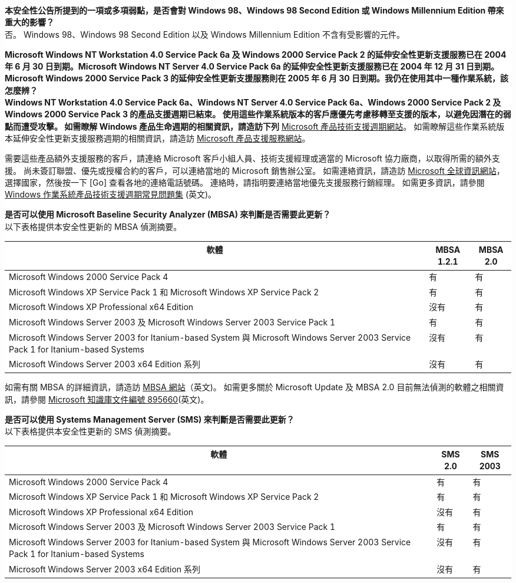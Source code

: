 **本安全性公告所提到的一項或多項弱點，是否會對 Windows 98、Windows 98 Second Edition 或 Windows Millennium Edition 帶來重大的影響？**  
否。 Windows 98、Windows 98 Second Edition 以及 Windows Millennium Edition 不含有受影響的元件。

**Microsoft Windows NT Workstation 4.0 Service Pack 6a 及 Windows 2000 Service Pack 2 的延伸安全性更新支援服務已在 2004 年 6 月 30 日到期。Microsoft Windows NT Server 4.0 Service Pack 6a 的延伸安全性更新支援服務已在 2004 年 12 月 31 日到期。Microsoft Windows 2000 Service Pack 3 的延伸安全性更新支援服務則在 2005 年 6 月 30 日到期。我仍在使用其中一種作業系統，該怎麼辨？**  
**Windows NT Workstation 4.0 Service Pack 6a、Windows NT Server 4.0 Service Pack 6a、Windows 2000 Service Pack 2 及 Windows 2000 Service Pack 3 的產品支援週期已結束。 使用這些作業系統版本的客戶應優先考慮移轉至支援的版本，以避免因潛在的弱點而遭受攻擊。 如需瞭解 Windows 產品生命週期的相關資訊，請造訪下列** [Microsoft 產品技術支援週期網站](http://go.microsoft.com/fwlink/?linkid=21742)。 如需瞭解這些作業系統版本延伸安全性更新支援服務週期的相關資訊，請造訪 [Microsoft 產品支援服務網站](http://go.microsoft.com/fwlink/?linkid=33328)。

需要這些產品額外支援服務的客戶，請連絡 Microsoft 客戶小組人員、技術支援經理或適當的 Microsoft 協力廠商，以取得所需的額外支援。 尚未簽訂聯盟、優先或授權合約的客戶，可以連絡當地的 Microsoft 銷售辦公室。 如需連絡資訊，請造訪 [Microsoft 全球資訊網站](http://go.microsoft.com/fwlink/?linkid=33329)，選擇國家，然後按一下 \[Go\] 查看各地的連絡電話號碼。 連絡時，請指明要連絡當地優先支援服務行銷經理。 如需更多資訊，請參閱 [Windows 作業系統產品技術支援週期常見問題集](http://go.microsoft.com/fwlink/?linkid=33330) (英文)。

**是否可以使用 Microsoft Baseline Security Analyzer (MBSA) 來判斷是否需要此更新？**  
以下表格提供本安全性更新的 MBSA 偵測摘要。

| 軟體                                                                                                                             | MBSA 1.2.1 | MBSA 2.0 |
|----------------------------------------------------------------------------------------------------------------------------------|------------|----------|
| Microsoft Windows 2000 Service Pack 4                                                                                            | 有         | 有       |
| Microsoft Windows XP Service Pack 1 和 Microsoft Windows XP Service Pack 2                                                       | 有         | 有       |
| Microsoft Windows XP Professional x64 Edition                                                                                    | 沒有       | 有       |
| Microsoft Windows Server 2003 及 Microsoft Windows Server 2003 Service Pack 1                                                    | 有         | 有       |
| Microsoft Windows Server 2003 for Itanium-based System 與 Microsoft Windows Server 2003 Service Pack 1 for Itanium-based Systems | 沒有       | 有       |
| Microsoft Windows Server 2003 x64 Edition 系列                                                                                   | 沒有       | 有       |

如需有關 MBSA 的詳細資訊，請造訪 [MBSA 網站](http://go.microsoft.com/fwlink/?linkid=21134)（英文)。 如需更多關於 Microsoft Update 及 MBSA 2.0 目前無法偵測的軟體之相關資訊，請參閱 [Microsoft 知識庫文件編號 895660](http://support.microsoft.com/kb/895660)(英文)。

**是否可以使用 Systems Management Server (SMS) 來判斷是否需要此更新？**  
以下表格提供本安全性更新的 SMS 偵測摘要。

| 軟體                                                                                                                             | SMS 2.0 | SMS 2003 |
|----------------------------------------------------------------------------------------------------------------------------------|---------|----------|
| Microsoft Windows 2000 Service Pack 4                                                                                            | 有      | 有       |
| Microsoft Windows XP Service Pack 1 和 Microsoft Windows XP Service Pack 2                                                       | 有      | 有       |
| Microsoft Windows XP Professional x64 Edition                                                                                    | 沒有    | 有       |
| Microsoft Windows Server 2003 及 Microsoft Windows Server 2003 Service Pack 1                                                    | 有      | 有       |
| Microsoft Windows Server 2003 for Itanium-based System 與 Microsoft Windows Server 2003 Service Pack 1 for Itanium-based Systems | 沒有    | 有       |
| Microsoft Windows Server 2003 x64 Edition 系列                                                                                   | 沒有    | 有       |
